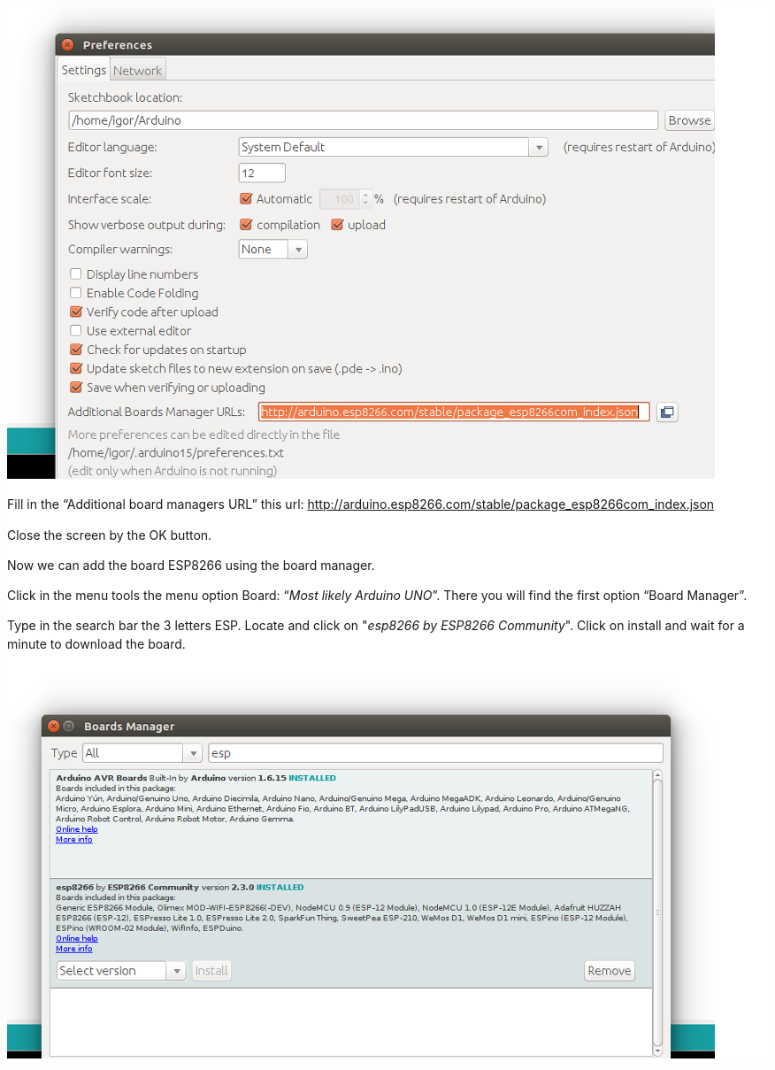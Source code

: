 ![image](/images/samples/esp8266/temperature/arduino-preferences.png)

Fill in the “Additional board managers URL” this url:  http://arduino.esp8266.com/stable/package_esp8266com_index.json

Close the screen by the OK button.

Now we can add the board ESP8266 using the board manager.

Click in the menu tools the menu option Board: “*Most likely Arduino UNO*”. 
There  you will find the first option  “Board Manager”.

Type in the search bar the 3 letters ESP. Locate and click on "*esp8266 by ESP8266 Community*". 
Click on install and wait for a minute to download the board.

![image](/images/samples/esp8266/temperature/arduino-board-manager.png)
